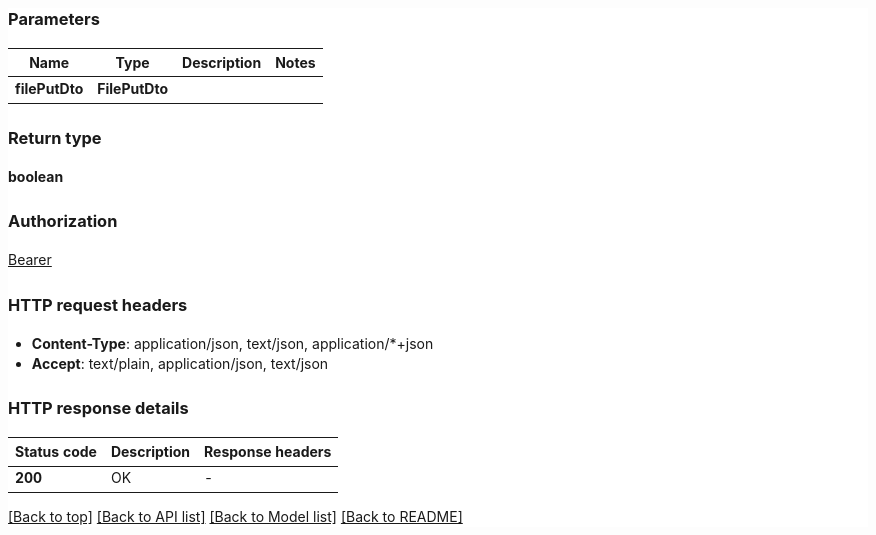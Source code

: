 
### Parameters

Name | Type | Description  | Notes
------------- | ------------- | ------------- | -------------
 **filePutDto** | **FilePutDto**|  |


### Return type

**boolean**

### Authorization

[Bearer](README.md#Bearer)

### HTTP request headers

 - **Content-Type**: application/json, text/json, application/*+json
 - **Accept**: text/plain, application/json, text/json


### HTTP response details
| Status code | Description | Response headers |
|-------------|-------------|------------------|
**200** | OK |  -  |

[[Back to top]](#) [[Back to API list]](README.md#documentation-for-api-endpoints) [[Back to Model list]](README.md#documentation-for-models) [[Back to README]](README.md)


